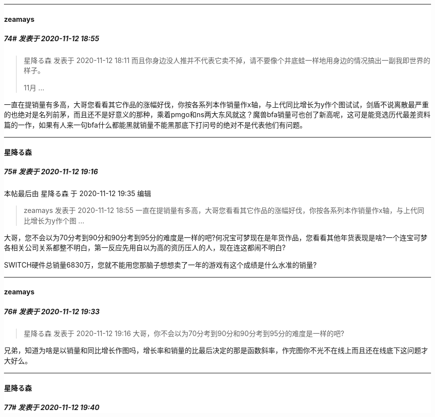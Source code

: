 




*****

####  zeamays  
##### 74#       发表于 2020-11-12 18:55



<blockquote>星降る森 发表于 2020-11-12 18:11
而且你身边没人推并不代表它卖不掉，请不要像个井底蛙一样地用身边的情况搞出一副我即世界的样子。

11月 ...</blockquote>
一直在提销量有多高，大哥您看看其它作品的涨幅好伐，你按各系列本作销量作x轴，与上代同比增长为y作个图试试，剑盾不说离散最严重的也绝对是名列前茅，而且还不是好意义的那种，乘着pmgo和ns两大东风就这？魔兽bfa销量可也创了新高呢，这可是能竞选历代最差资料篇的一作，如果有人来一句bfa什么都能黑就销量不能黑那底下打问号的绝对不是代表他们有问题。







*****

####  星降る森  
##### 75#       发表于 2020-11-12 19:16



 本帖最后由 星降る森 于 2020-11-12 19:35 编辑 
<blockquote>zeamays 发表于 2020-11-12 18:55
一直在提销量有多高，大哥您看看其它作品的涨幅好伐，你按各系列本作销量作x轴，与上代同比增长为y作个图 ...</blockquote>
大哥，您不会以为70分考到90分和90分考到95分的难度是一样的吧?何况宝可梦现在是年货作品，您看看其他年货表现是啥?一个连宝可梦各相关公司关系都整不明白，第一反应先用自以为高的资历压人的人，现在连这都闹不明白?

SWITCH硬件总销量6830万，您就不能用您那脑子想想卖了一年的游戏有这个成绩是什么水准的销量?







*****

####  zeamays  
##### 76#       发表于 2020-11-12 19:33



<blockquote>星降る森 发表于 2020-11-12 19:16
大哥，你不会以为70分考到90分和90分考到95分的难度是一样的吧?</blockquote>
兄弟，知道为啥是以销量和同比增长作图吗，增长率和销量的比最后决定的那是函数斜率，作完图你不光不在线上而且还在线底下这问题才大好么。







*****

####  星降る森  
##### 77#       发表于 2020-11-12 19:40
